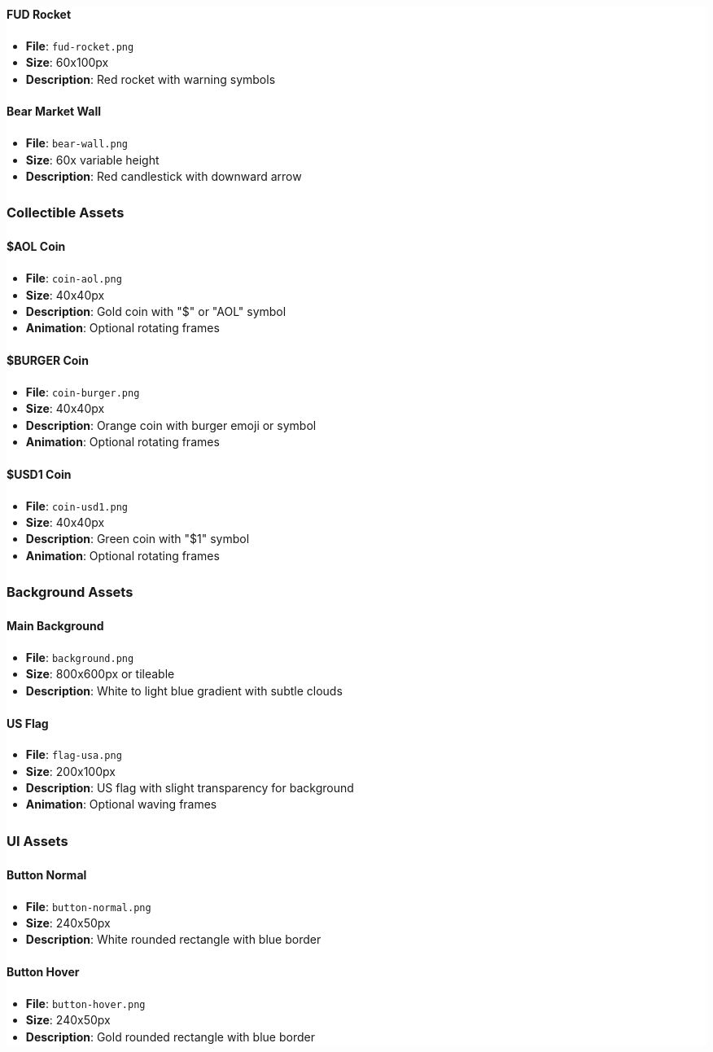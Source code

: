 #### FUD Rocket
- **File**: `fud-rocket.png`
- **Size**: 60x100px
- **Description**: Red rocket with warning symbols

#### Bear Market Wall
- **File**: `bear-wall.png`
- **Size**: 60x variable height
- **Description**: Red candlestick with downward arrow

### Collectible Assets

#### $AOL Coin
- **File**: `coin-aol.png`
- **Size**: 40x40px
- **Description**: Gold coin with "$" or "AOL" symbol
- **Animation**: Optional rotating frames

#### $BURGER Coin
- **File**: `coin-burger.png`
- **Size**: 40x40px
- **Description**: Orange coin with burger emoji or symbol
- **Animation**: Optional rotating frames

#### $USD1 Coin
- **File**: `coin-usd1.png`
- **Size**: 40x40px
- **Description**: Green coin with "$1" symbol
- **Animation**: Optional rotating frames

### Background Assets

#### Main Background
- **File**: `background.png`
- **Size**: 800x600px or tileable
- **Description**: White to light blue gradient with subtle clouds

#### US Flag
- **File**: `flag-usa.png`
- **Size**: 200x100px
- **Description**: US flag with slight transparency for background
- **Animation**: Optional waving frames

### UI Assets

#### Button Normal
- **File**: `button-normal.png`
- **Size**: 240x50px
- **Description**: White rounded rectangle with blue border

#### Button Hover
- **File**: `button-hover.png`
- **Size**: 240x50px
- **Description**: Gold rounded rectangle with blue border
